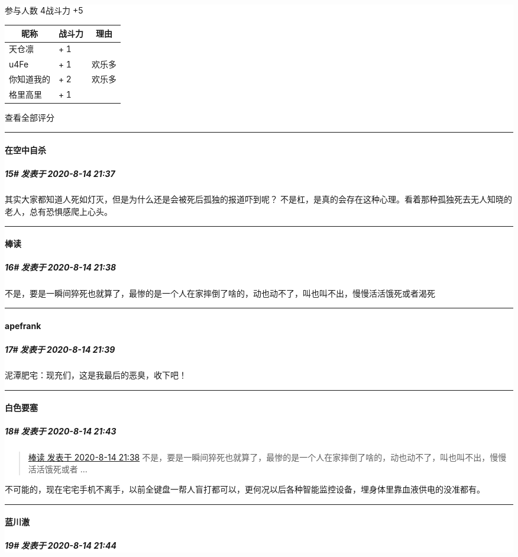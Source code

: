  参与人数 4战斗力 +5

|昵称|战斗力|理由|
|----|---|---|
| 天仓凛| + 1||
| u4Fe| + 1|欢乐多|
| 你知道我的| + 2|欢乐多|
| 格里高里| + 1||


查看全部评分


-----

####  在空中自杀  
##### 15#       发表于 2020-8-14 21:37


其实大家都知道人死如灯灭，但是为什么还是会被死后孤独的报道吓到呢？
不是杠，是真的会存在这种心理。看着那种孤独死去无人知晓的老人，总有恐惧感爬上心头。


-----

####  棒读  
##### 16#       发表于 2020-8-14 21:38


不是，要是一瞬间猝死也就算了，最惨的是一个人在家摔倒了啥的，动也动不了，叫也叫不出，慢慢活活饿死或者渴死


-----

####  apefrank  
##### 17#       发表于 2020-8-14 21:39


泥潭肥宅：现充们，这是我最后的恶臭，收下吧！


-----

####  白色要塞  
##### 18#       发表于 2020-8-14 21:43


<blockquote><a href="httphttps://bbs.saraba1st.com/2b/forum.php?mod=redirect&amp;goto=findpost&amp;pid=48433001&amp;ptid=1954740" target="_blank">棒读 发表于 2020-8-14 21:38</a>
不是，要是一瞬间猝死也就算了，最惨的是一个人在家摔倒了啥的，动也动不了，叫也叫不出，慢慢活活饿死或者 ...</blockquote>
不可能的，现在宅宅手机不离手，以前全键盘一帮人盲打都可以，更何况以后各种智能监控设备，埋身体里靠血液供电的没准都有。


-----

####  蓝川澈  
##### 19#       发表于 2020-8-14 21:44
